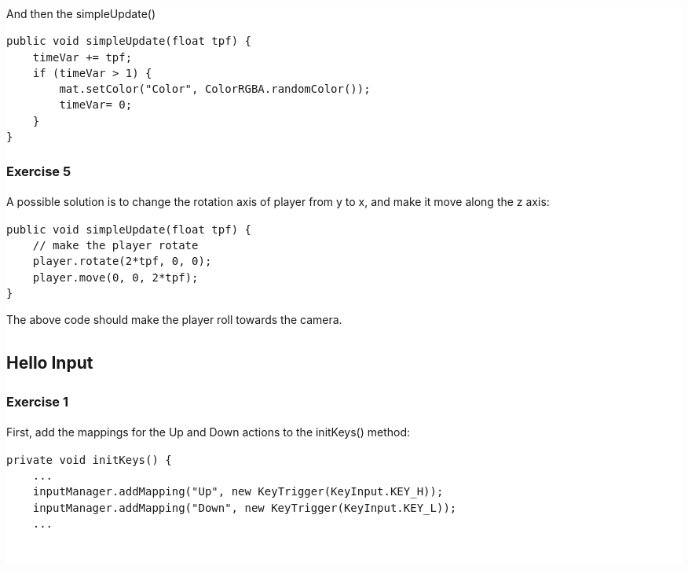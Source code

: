 <p>
And then the simpleUpdate()
</p>
<pre class="code java"><span class="kw1">public</span> <span class="kw4">void</span> simpleUpdate<span class="br0">(</span><span class="kw4">float</span> tpf<span class="br0">)</span> <span class="br0">{</span>
    timeVar <span class="sy0">+=</span> tpf<span class="sy0">;</span>
    <span class="kw1">if</span> <span class="br0">(</span>timeVar <span class="sy0">&gt;</span> <span class="nu0">1</span><span class="br0">)</span> <span class="br0">{</span>
        mat.<span class="me1">setColor</span><span class="br0">(</span><span class="st0">"Color"</span>, ColorRGBA.<span class="me1">randomColor</span><span class="br0">(</span><span class="br0">)</span><span class="br0">)</span><span class="sy0">;</span>
        timeVar<span class="sy0">=</span> <span class="nu0">0</span><span class="sy0">;</span>
    <span class="br0">}</span>
<span class="br0">}</span></pre>

</div>

<h3 class="sectionedit7" id="exercise_5">Exercise 5</h3>
<div class="level3">

<p>
A possible solution is to change the rotation axis of player from y to x, and make it move along the z axis:
</p>
<pre class="code java"><span class="kw1">public</span> <span class="kw4">void</span> simpleUpdate<span class="br0">(</span><span class="kw4">float</span> tpf<span class="br0">)</span> <span class="br0">{</span>
    <span class="co1">// make the player rotate</span>
    player.<span class="me1">rotate</span><span class="br0">(</span><span class="nu0">2</span><span class="sy0">*</span>tpf, <span class="nu0">0</span>, <span class="nu0">0</span><span class="br0">)</span><span class="sy0">;</span>
    player.<span class="me1">move</span><span class="br0">(</span><span class="nu0">0</span>, <span class="nu0">0</span>, <span class="nu0">2</span><span class="sy0">*</span>tpf<span class="br0">)</span><span class="sy0">;</span>
<span class="br0">}</span></pre>

<p>
The above code should make the player roll towards the camera.
</p>

</div>

<h2 class="sectionedit8" id="hello_input">Hello Input</h2>
<div class="level2">

</div>

<h3 class="sectionedit9" id="exercise_11">Exercise 1</h3>
<div class="level3">

<p>
First, add the mappings for the Up and Down actions to the initKeys() method:
</p>
<pre class="code java"><span class="kw1">private</span> <span class="kw4">void</span> initKeys<span class="br0">(</span><span class="br0">)</span> <span class="br0">{</span>
    ...
    <span class="me1">inputManager</span>.<span class="me1">addMapping</span><span class="br0">(</span><span class="st0">"Up"</span>, <span class="kw1">new</span> KeyTrigger<span class="br0">(</span>KeyInput.<span class="me1">KEY_H</span><span class="br0">)</span><span class="br0">)</span><span class="sy0">;</span>
    inputManager.<span class="me1">addMapping</span><span class="br0">(</span><span class="st0">"Down"</span>, <span class="kw1">new</span> KeyTrigger<span class="br0">(</span>KeyInput.<span class="me1">KEY_L</span><span class="br0">)</span><span class="br0">)</span><span class="sy0">;</span>
    ...